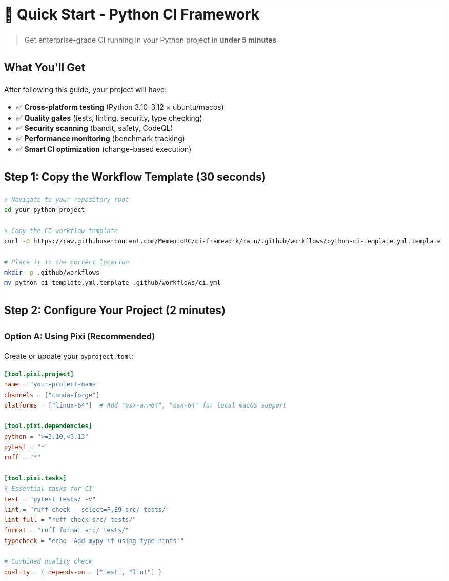# 🚀 Quick Start - Python CI Framework

> Get enterprise-grade CI running in your Python project in **under 5 minutes**

## What You'll Get

After following this guide, your project will have:

- ✅ **Cross-platform testing** (Python 3.10-3.12 × ubuntu/macos)
- ✅ **Quality gates** (tests, linting, security, type checking)
- ✅ **Security scanning** (bandit, safety, CodeQL)
- ✅ **Performance monitoring** (benchmark tracking)
- ✅ **Smart CI optimization** (change-based execution)

## Step 1: Copy the Workflow Template (30 seconds)

```bash
# Navigate to your repository root
cd your-python-project

# Copy the CI workflow template
curl -O https://raw.githubusercontent.com/MementoRC/ci-framework/main/.github/workflows/python-ci-template.yml.template

# Place it in the correct location
mkdir -p .github/workflows
mv python-ci-template.yml.template .github/workflows/ci.yml
```

## Step 2: Configure Your Project (2 minutes)

### Option A: Using Pixi (Recommended)

Create or update your `pyproject.toml`:

```toml
[tool.pixi.project]
name = "your-project-name"
channels = ["conda-forge"]
platforms = ["linux-64"]  # Add "osx-arm64", "osx-64" for local macOS support

[tool.pixi.dependencies]
python = ">=3.10,<3.13"
pytest = "*"
ruff = "*"

[tool.pixi.tasks]
# Essential tasks for CI
test = "pytest tests/ -v"
lint = "ruff check --select=F,E9 src/ tests/"
lint-full = "ruff check src/ tests/"
format = "ruff format src/ tests/"
typecheck = "echo 'Add mypy if using type hints'"

# Combined quality check
quality = { depends-on = ["test", "lint"] }
```
